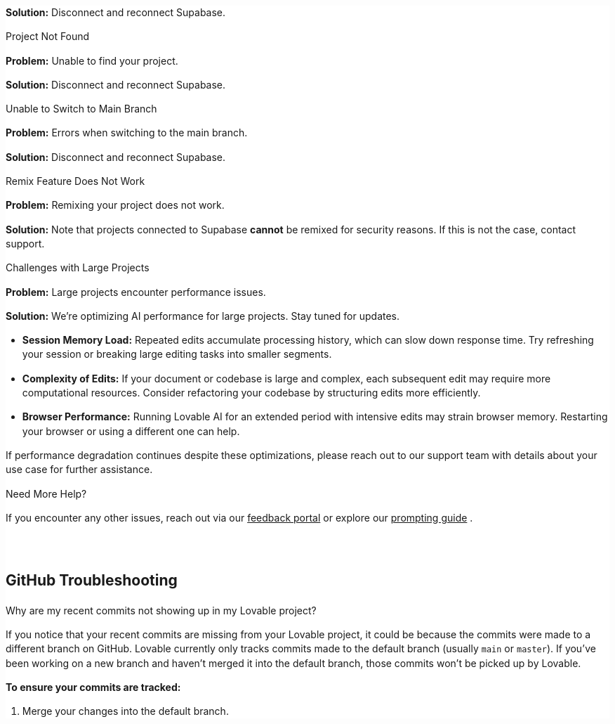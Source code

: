 **Solution:** Disconnect and reconnect Supabase.

Project Not Found

**Problem:** Unable to find your project.

**Solution:** Disconnect and reconnect Supabase.

Unable to Switch to Main Branch

**Problem:** Errors when switching to the main branch.

**Solution:** Disconnect and reconnect Supabase.

Remix Feature Does Not Work

**Problem:** Remixing your project does not work.

**Solution:** Note that projects connected to Supabase **cannot** be remixed for security reasons. If this is not the case, contact support.

Challenges with Large Projects

**Problem:** Large projects encounter performance issues.

**Solution:** We’re optimizing AI performance for large projects. Stay tuned for updates.

*   **Session Memory Load:** Repeated edits accumulate processing history, which can slow down response time. Try refreshing your session or breaking large editing tasks into smaller segments.
    
*   **Complexity of Edits:** If your document or codebase is large and complex, each subsequent edit may require more computational resources. Consider refactoring your codebase by structuring edits more efficiently.
    
*   **Browser Performance:** Running Lovable AI for an extended period with intensive edits may strain browser memory. Restarting your browser or using a different one can help.
    

If performance degradation continues despite these optimizations, please reach out to our support team with details about your use case for further assistance.

Need More Help?

If you encounter any other issues, reach out via our [feedback portal](https://lovable.dev/support)
 or explore our [prompting guide](/tips-tricks/prompting#debugging-and-issue-reporting)
.

[​](#github-troubleshooting)

GitHub Troubleshooting
------------------------------------------------------

Why are my recent commits not showing up in my Lovable project?

If you notice that your recent commits are missing from your Lovable project, it could be because the commits were made to a different branch on GitHub. Lovable currently only tracks commits made to the default branch (usually `main` or `master`). If you’ve been working on a new branch and haven’t merged it into the default branch, those commits won’t be picked up by Lovable.

**To ensure your commits are tracked:**

1.  Merge your changes into the default branch.
    